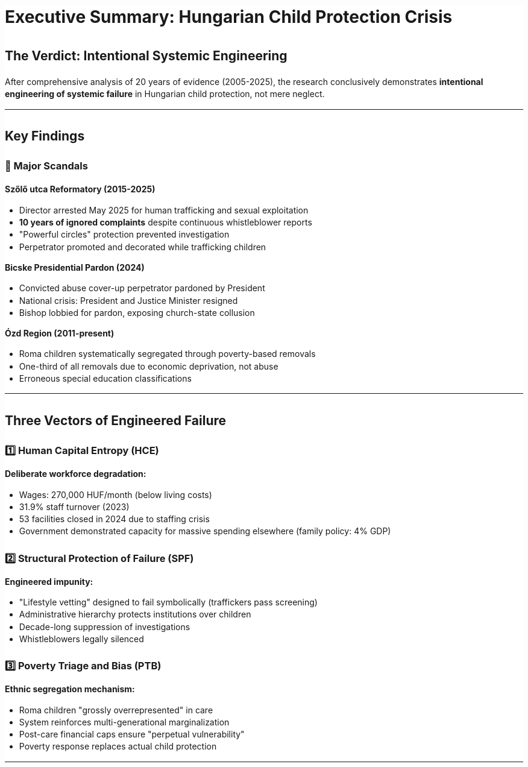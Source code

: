 # Executive Summary: Hungarian Child Protection Crisis

## The Verdict: Intentional Systemic Engineering

After comprehensive analysis of 20 years of evidence (2005-2025), the research conclusively demonstrates **intentional engineering of systemic failure** in Hungarian child protection, not mere neglect.

---

## Key Findings

### 🚨 Major Scandals

**Szőlő utca Reformatory (2015-2025)**
- Director arrested May 2025 for human trafficking and sexual exploitation
- **10 years of ignored complaints** despite continuous whistleblower reports
- "Powerful circles" protection prevented investigation
- Perpetrator promoted and decorated while trafficking children

**Bicske Presidential Pardon (2024)**
- Convicted abuse cover-up perpetrator pardoned by President
- National crisis: President and Justice Minister resigned
- Bishop lobbied for pardon, exposing church-state collusion

**Ózd Region (2011-present)**
- Roma children systematically segregated through poverty-based removals
- One-third of all removals due to economic deprivation, not abuse
- Erroneous special education classifications

---

## Three Vectors of Engineered Failure

### 1️⃣ Human Capital Entropy (HCE)
**Deliberate workforce degradation:**
- Wages: 270,000 HUF/month (below living costs)
- 31.9% staff turnover (2023)
- 53 facilities closed in 2024 due to staffing crisis
- Government demonstrated capacity for massive spending elsewhere (family policy: 4% GDP)

### 2️⃣ Structural Protection of Failure (SPF)
**Engineered impunity:**
- "Lifestyle vetting" designed to fail symbolically (traffickers pass screening)
- Administrative hierarchy protects institutions over children
- Decade-long suppression of investigations
- Whistleblowers legally silenced

### 3️⃣ Poverty Triage and Bias (PTB)
**Ethnic segregation mechanism:**
- Roma children "grossly overrepresented" in care
- System reinforces multi-generational marginalization
- Post-care financial caps ensure "perpetual vulnerability"
- Poverty response replaces actual child protection

---